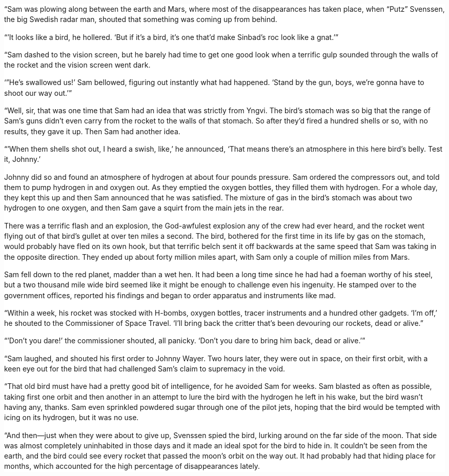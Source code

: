 “Sam was plowing along between the earth and Mars, where most of the disappearances has taken place, when “Putz” Svenssen, the big Swedish radar man, shouted that something was coming up from behind.

“’It looks like a bird, he hollered.  ‘But if it’s a bird, it’s one that’d make Sinbad’s roc look like a gnat.’”

“Sam dashed to the vision screen, but he barely had time to get one good look when a terrific gulp sounded through the walls of the rocket and the vision screen went dark.

‘”He’s swallowed us!’ Sam bellowed, figuring out instantly what had happened.  ‘Stand by the gun, boys, we’re gonna have to shoot our way out.’”

“Well, sir, that was one time that Sam had an idea that was strictly from Yngvi.  The bird’s stomach was so big that the range of Sam’s guns didn’t even carry from the rocket to the walls of that stomach.  So after they’d fired a hundred shells or so, with no results, they gave it up.  Then Sam had another idea.

“’When them shells shot out, I heard a swish, like,’ he announced, ‘That means there’s an atmosphere in this here bird’s belly.  Test it, Johnny.’

Johnny did so and found an atmosphere of hydrogen at about four pounds pressure.  Sam ordered the compressors out, and told them to pump hydrogen in and oxygen out.  As they emptied the oxygen bottles, they filled them with hydrogen.  For a whole day, they kept this up and then Sam announced that he was satisfied.  The mixture of gas in the bird’s stomach was about two hydrogen to one oxygen, and then Sam gave a squirt from the main jets in the rear.

There was a terrific flash and an explosion, the God-awfulest explosion any of the crew had ever heard, and the rocket went flying out of that bird’s gullet at over ten miles a second.  The bird, bothered for the first time in its life by gas on the stomach, would probably have fled on its own hook, but that terrific belch sent it off backwards at the same speed that Sam was taking in the opposite direction.  They ended up about forty million miles apart, with Sam only a couple of million miles from Mars.

Sam fell down to the red planet, madder than a wet hen.  It had been a long time since he had had a foeman worthy of his steel, but a two thousand mile wide bird seemed like it might be enough to challenge even his ingenuity.  He stamped over to the government offices, reported his findings and began to order apparatus and instruments like mad.

“Within a week, his rocket was stocked with H-bombs, oxygen bottles, tracer instruments and a hundred other gadgets. ‘I’m off,’ he shouted to the Commissioner of Space Travel.  ‘I’ll bring back the critter that’s been devouring our rockets, dead or alive.”

“’Don’t you dare!’ the commissioner shouted, all panicky.  ‘Don’t you dare to bring him back, dead or alive.’”

“Sam laughed, and shouted his first order to Johnny Wayer.  Two hours later, they were out in space, on their first orbit, with a keen eye out for the bird that had challenged Sam’s claim to supremacy in the void.

“That old bird must have had a pretty good bit of intelligence, for he avoided Sam for weeks.  Sam blasted as often as possible, taking first one orbit and then another in an attempt to lure the bird with the hydrogen he left in his wake, but the bird wasn’t having any, thanks.  Sam even sprinkled powdered sugar through one of the pilot jets, hoping that the bird would be tempted with icing on its hydrogen, but it was no use.

“And then—just when they were about to give up, Svenssen spied the bird, lurking around on the far side of the moon.  That side was almost completely uninhabited in those days and it made an ideal spot for the bird to hide in.  It couldn’t be seen from the earth, and the bird could see every rocket that passed the moon’s orbit on the way out.  It had probably had that hiding place for months, which accounted for the high percentage of disappearances lately.
